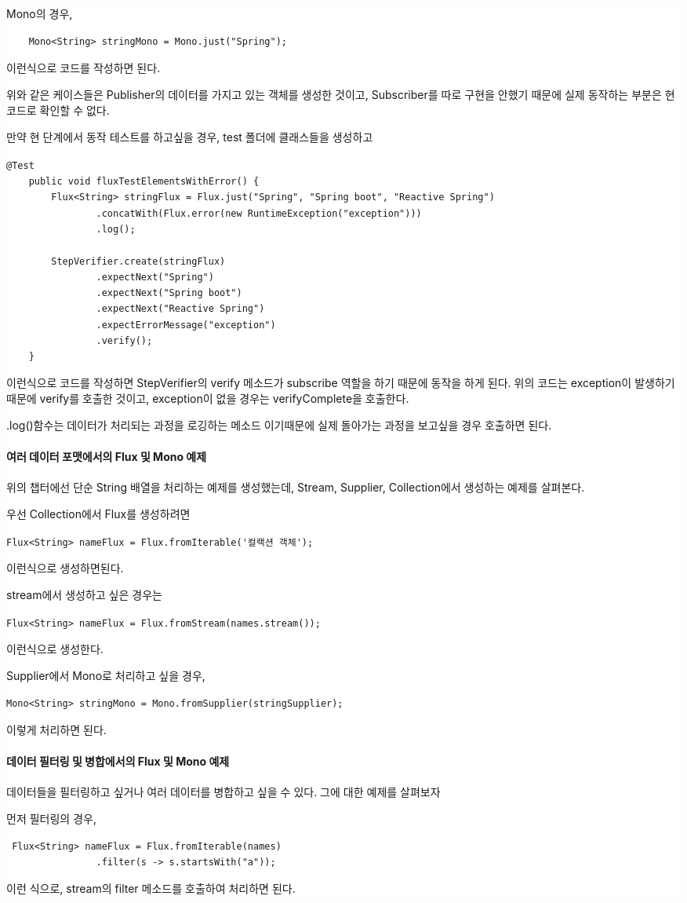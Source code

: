 Mono의 경우, 
```
    Mono<String> stringMono = Mono.just("Spring");
```
이런식으로 코드를 작성하면 된다.

위와 같은 케이스들은 Publisher의 데이터를 가지고 있는 객체를 생성한 것이고, Subscriber를 따로 구현을 안했기 때문에 실제 동작하는 부분은 현 코드로 확인할 수 없다.

만약 현 단계에서 동작 테스트를 하고싶을 경우, test 폴더에 클래스들을 생성하고
```
@Test
    public void fluxTestElementsWithError() {
        Flux<String> stringFlux = Flux.just("Spring", "Spring boot", "Reactive Spring")
                .concatWith(Flux.error(new RuntimeException("exception")))
                .log();

        StepVerifier.create(stringFlux)
                .expectNext("Spring")
                .expectNext("Spring boot")
                .expectNext("Reactive Spring")
                .expectErrorMessage("exception")
                .verify();
    }
```
이런식으로 코드를 작성하면 StepVerifier의 verify 메소드가 subscribe 역할을 하기 때문에 동작을 하게 된다. 위의 코드는 exception이 발생하기 때문에 verify를 호출한 것이고, exception이 없을 경우는 verifyComplete을 호출한다.

.log()함수는 데이터가 처리되는 과정을 로깅하는 메소드 이기때문에 실제 돌아가는 과정을 보고싶을 경우 호출하면 된다.

#### 여러 데이터 포맷에서의 Flux 및 Mono 예제
위의 챕터에선 단순 String 배열을 처리하는 예제를 생성했는데, Stream, Supplier, Collection에서 생성하는 예제를 살펴본다.

우선 Collection에서 Flux를 생성하려면

```
Flux<String> nameFlux = Flux.fromIterable('컬랙션 객체');
```
이런식으로 생성하면된다.

stream에서 생성하고 싶은 경우는
```
Flux<String> nameFlux = Flux.fromStream(names.stream());
```
이런식으로 생성한다.

Supplier에서 Mono로 처리하고 싶을 경우,
```
Mono<String> stringMono = Mono.fromSupplier(stringSupplier);
```
이렇게 처리하면 된다.

#### 데이터 필터링 및 병합에서의 Flux 및 Mono 예제
데이터들을 필터링하고 싶거나 여러 데이터를 병합하고 싶을 수 있다. 그에 대한 예제를 살펴보자

먼저 필터링의 경우,
```
 Flux<String> nameFlux = Flux.fromIterable(names)
                .filter(s -> s.startsWith("a"));
```
이런 식으로, stream의 filter 메소드를 호출하여 처리하면 된다.
